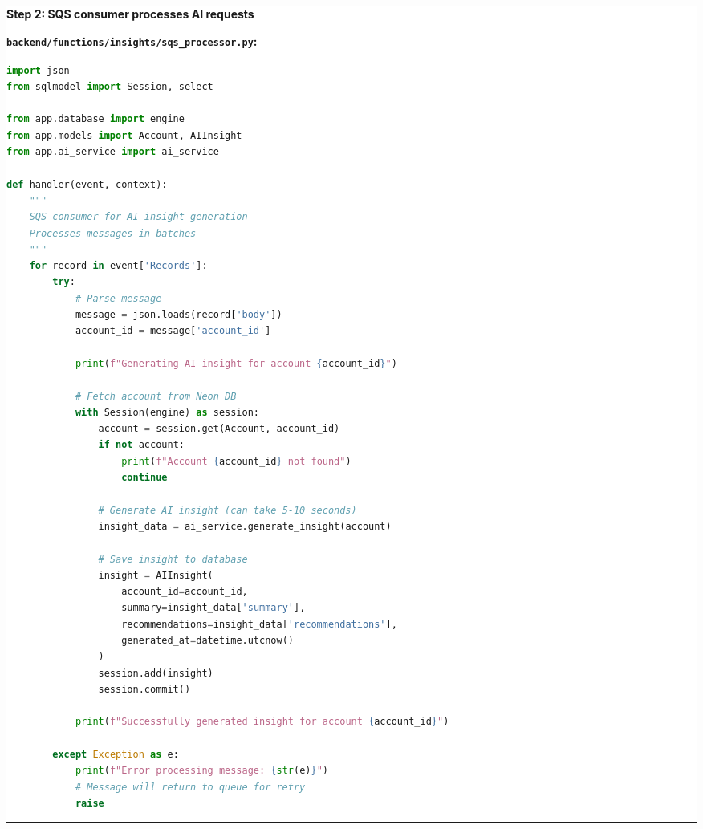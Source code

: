 **Step 2: SQS consumer processes AI requests**

**`backend/functions/insights/sqs_processor.py`:**

```python
import json
from sqlmodel import Session, select

from app.database import engine
from app.models import Account, AIInsight
from app.ai_service import ai_service

def handler(event, context):
    """
    SQS consumer for AI insight generation
    Processes messages in batches
    """
    for record in event['Records']:
        try:
            # Parse message
            message = json.loads(record['body'])
            account_id = message['account_id']

            print(f"Generating AI insight for account {account_id}")

            # Fetch account from Neon DB
            with Session(engine) as session:
                account = session.get(Account, account_id)
                if not account:
                    print(f"Account {account_id} not found")
                    continue

                # Generate AI insight (can take 5-10 seconds)
                insight_data = ai_service.generate_insight(account)

                # Save insight to database
                insight = AIInsight(
                    account_id=account_id,
                    summary=insight_data['summary'],
                    recommendations=insight_data['recommendations'],
                    generated_at=datetime.utcnow()
                )
                session.add(insight)
                session.commit()

            print(f"Successfully generated insight for account {account_id}")

        except Exception as e:
            print(f"Error processing message: {str(e)}")
            # Message will return to queue for retry
            raise
```

---